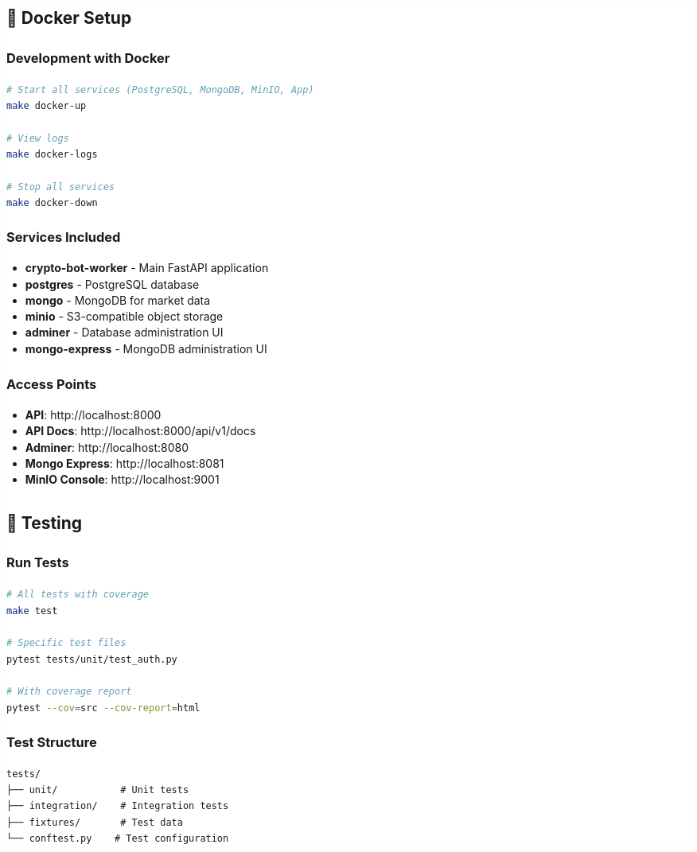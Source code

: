 ## 🐳 Docker Setup

### Development with Docker

```bash
# Start all services (PostgreSQL, MongoDB, MinIO, App)
make docker-up

# View logs
make docker-logs

# Stop all services
make docker-down
```

### Services Included

- **crypto-bot-worker** - Main FastAPI application
- **postgres** - PostgreSQL database
- **mongo** - MongoDB for market data
- **minio** - S3-compatible object storage
- **adminer** - Database administration UI
- **mongo-express** - MongoDB administration UI

### Access Points

- **API**: http://localhost:8000
- **API Docs**: http://localhost:8000/api/v1/docs
- **Adminer**: http://localhost:8080
- **Mongo Express**: http://localhost:8081
- **MinIO Console**: http://localhost:9001

## 🧪 Testing

### Run Tests

```bash
# All tests with coverage
make test

# Specific test files
pytest tests/unit/test_auth.py

# With coverage report
pytest --cov=src --cov-report=html
```

### Test Structure

```
tests/
├── unit/           # Unit tests
├── integration/    # Integration tests
├── fixtures/       # Test data
└── conftest.py    # Test configuration
```
